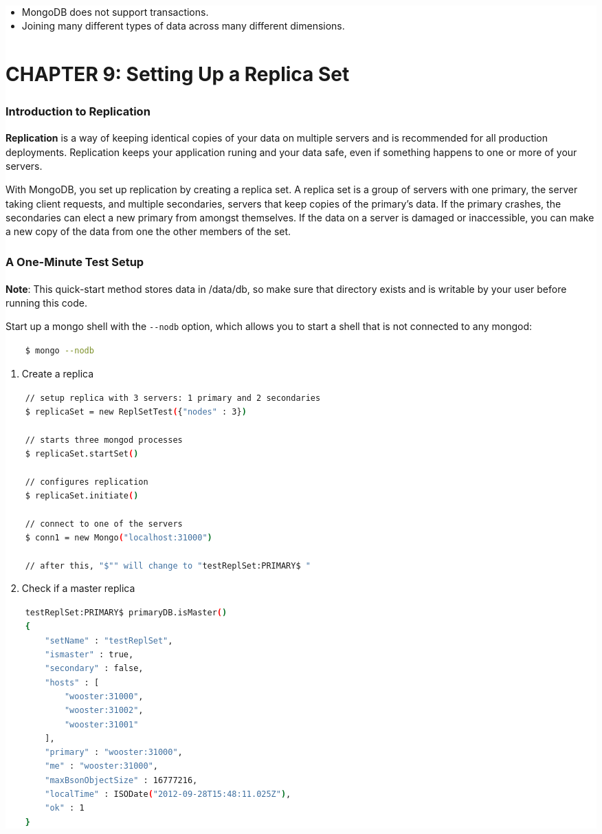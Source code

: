 * MongoDB does not support transactions.
* Joining many different types of data across many different dimensions.



# CHAPTER 9: Setting Up a Replica Set

### Introduction to Replication

**Replication** is a way of keeping identical copies of your data on multiple servers and is recommended for all production deployments. Replication keeps your application runing and your data safe, even if something happens to one or more of your servers.

With MongoDB, you set up replication by creating a replica set. A replica set is a group of servers with one primary, the server taking client requests, and multiple secondaries, servers that keep copies of the primary’s data. If the primary crashes, the secondaries can elect a new primary from amongst themselves. If the data on a server is damaged or inaccessible, you can make a new copy of the data from one the other members of the set.

### A One-Minute Test Setup

**Note**: This quick-start method stores data in /data/db, so make sure that directory exists and is writable by your user before running this code.

Start up a mongo shell with the `--nodb` option, which allows you to start a shell that is not connected to any mongod:

```sh
    $ mongo --nodb
```

1. Create a replica

```sh
    // setup replica with 3 servers: 1 primary and 2 secondaries
    $ replicaSet = new ReplSetTest({"nodes" : 3})

    // starts three mongod processes
    $ replicaSet.startSet()

    // configures replication
    $ replicaSet.initiate()

    // connect to one of the servers
    $ conn1 = new Mongo("localhost:31000")

    // after this, "$"" will change to "testReplSet:PRIMARY$ "
```

2. Check if a master replica

```sh
    testReplSet:PRIMARY$ primaryDB.isMaster()
    {
        "setName" : "testReplSet",
        "ismaster" : true,
        "secondary" : false,
        "hosts" : [
            "wooster:31000",
            "wooster:31002",
            "wooster:31001"
        ],
        "primary" : "wooster:31000",
        "me" : "wooster:31000",
        "maxBsonObjectSize" : 16777216,
        "localTime" : ISODate("2012-09-28T15:48:11.025Z"),
        "ok" : 1
    }
```